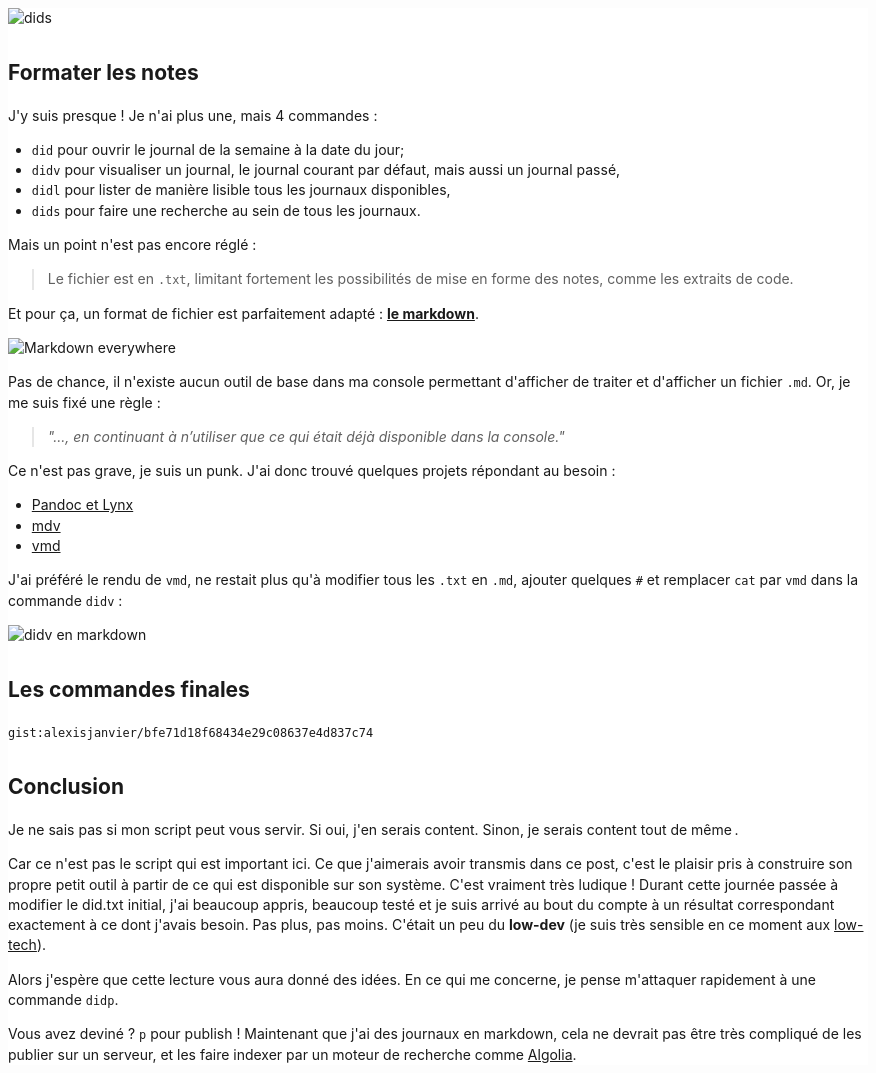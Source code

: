 ![dids](/images/did/dids_tag.gif)

## Formater les notes

J'y suis presque ! Je n'ai plus une, mais 4 commandes :

- `did` pour ouvrir le journal de la semaine à la date du jour;
- `didv` pour visualiser un journal, le journal courant par défaut, mais aussi un journal passé,
- `didl` pour lister de manière lisible tous les journaux disponibles,
- `dids` pour faire une recherche au sein de tous les journaux.

Mais un point n'est pas encore réglé :

>  Le fichier est en `.txt`, limitant fortement les possibilités de mise en forme des notes, comme les extraits de code.

Et pour ça, un format de fichier est parfaitement adapté : [**le markdown**](https://www.markdownguide.org/).

![Markdown everywhere](/images/did/markdown.jpg)

Pas de chance, il n'existe aucun outil de base dans ma console permettant d'afficher de traiter et d'afficher un fichier `.md`. Or, je me suis fixé une règle :

> *"..., en continuant à n’utiliser que ce qui était déjà disponible dans la console."*

Ce n'est pas grave, je suis un punk. J'ai donc trouvé quelques projets répondant au besoin :

- [Pandoc et Lynx](https://tosbourn.com/view-markdown-files-terminal/)
- [mdv](https://github.com/axiros/terminal_markdown_viewer)
- [vmd](https://github.com/cpascoe95/vmd)

J'ai préféré le rendu de `vmd`, ne restait plus qu'à modifier tous les `.txt` en `.md`, ajouter quelques `#` et remplacer `cat` par `vmd` dans la commande `didv` :

![didv en markdown](/images/did/didv_markdown.gif)

## Les commandes finales

`gist:alexisjanvier/bfe71d18f68434e29c08637e4d837c74`

## Conclusion

Je ne sais pas si mon script peut vous servir. Si oui, j'en serais content. Sinon, je serais content tout de même .

Car ce n'est pas le script qui est important ici. Ce que j'aimerais avoir transmis dans ce post, c'est le plaisir pris à construire son propre petit outil à partir de ce qui est disponible sur son système. C'est vraiment très ludique ! Durant cette journée passée à modifier le did.txt initial, j'ai beaucoup appris, beaucoup testé et je suis arrivé au bout du compte à un résultat correspondant exactement à ce dont j'avais besoin. Pas plus, pas moins. C'était un peu du **low-dev** (je suis très sensible en ce moment aux [low-tech](https://www.arte.tv/fr/videos/RC-016865/les-escales-de-l-innovation/RC-014864/nomade-des-mers-les-tutos/)).

Alors j'espère que cette lecture vous aura donné des idées. En ce qui me concerne, je pense m'attaquer rapidement à une commande `didp`. 

Vous avez deviné ? `p` pour publish ! Maintenant que j'ai des journaux en markdown, cela ne devrait pas être très compliqué de les publier sur un serveur, et les faire indexer par un moteur de recherche comme [Algolia](https://www.algolia.com/products/search).
